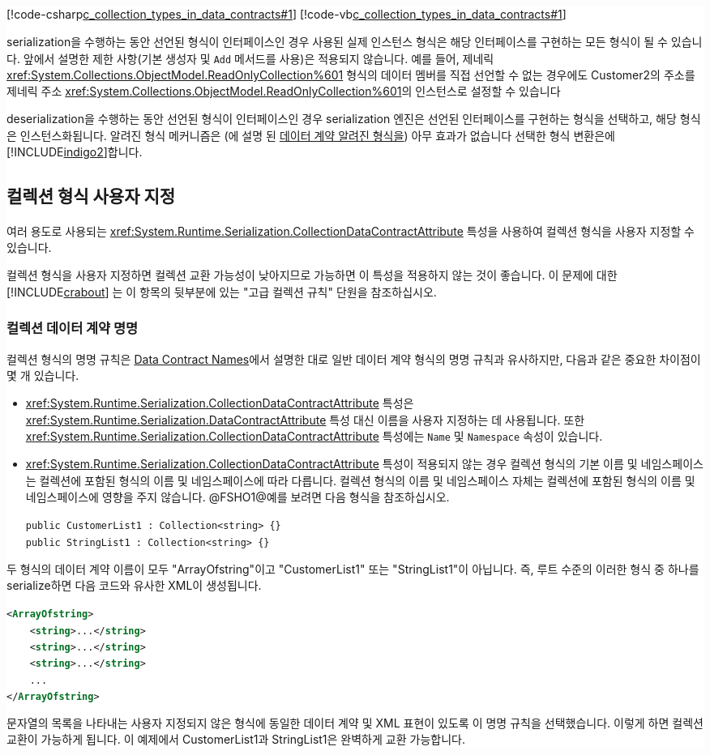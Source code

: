  [!code-csharp[c_collection_types_in_data_contracts#1](../../../../samples/snippets/csharp/VS_Snippets_CFX/c_collection_types_in_data_contracts/cs/program.cs#1)]
 [!code-vb[c_collection_types_in_data_contracts#1](../../../../samples/snippets/visualbasic/VS_Snippets_CFX/c_collection_types_in_data_contracts/vb/program.vb#1)]  
  
 serialization을 수행하는 동안 선언된 형식이 인터페이스인 경우 사용된 실제 인스턴스 형식은 해당 인터페이스를 구현하는 모든 형식이 될 수 있습니다. 앞에서 설명한 제한 사항(기본 생성자 및 `Add` 메서드를 사용)은 적용되지 않습니다. 예를 들어, 제네릭 <xref:System.Collections.ObjectModel.ReadOnlyCollection%601> 형식의 데이터 멤버를 직접 선언할 수 없는 경우에도 Customer2의 주소를 제네릭 주소 <xref:System.Collections.ObjectModel.ReadOnlyCollection%601>의 인스턴스로 설정할 수 있습니다  
  
 deserialization을 수행하는 동안 선언된 형식이 인터페이스인 경우 serialization 엔진은 선언된 인터페이스를 구현하는 형식을 선택하고, 해당 형식은 인스턴스화됩니다. 알려진 형식 메커니즘은 (에 설명 된 [데이터 계약 알려진 형식을](../../../../docs/framework/wcf/feature-details/data-contract-known-types.md)) 아무 효과가 없습니다 선택한 형식 변환은에 [!INCLUDE[indigo2](../../../../includes/indigo2-md.md)]합니다.  
  
## <a name="customizing-collection-types"></a>컬렉션 형식 사용자 지정  
 여러 용도로 사용되는 <xref:System.Runtime.Serialization.CollectionDataContractAttribute> 특성을 사용하여 컬렉션 형식을 사용자 지정할 수 있습니다.  
  
 컬렉션 형식을 사용자 지정하면 컬렉션 교환 가능성이 낮아지므로 가능하면 이 특성을 적용하지 않는 것이 좋습니다. 이 문제에 대한[!INCLUDE[crabout](../../../../includes/crabout-md.md)] 는 이 항목의 뒷부분에 있는 "고급 컬렉션 규칙" 단원을 참조하십시오.  
  
### <a name="collection-data-contract-naming"></a>컬렉션 데이터 계약 명명  
 컬렉션 형식의 명명 규칙은 [Data Contract Names](../../../../docs/framework/wcf/feature-details/data-contract-names.md)에서 설명한 대로 일반 데이터 계약 형식의 명명 규칙과 유사하지만, 다음과 같은 중요한 차이점이 몇 개 있습니다.  
  
-   <xref:System.Runtime.Serialization.CollectionDataContractAttribute> 특성은 <xref:System.Runtime.Serialization.DataContractAttribute> 특성 대신 이름을 사용자 지정하는 데 사용됩니다. 또한 <xref:System.Runtime.Serialization.CollectionDataContractAttribute> 특성에는 `Name` 및 `Namespace` 속성이 있습니다.  
  
-   <xref:System.Runtime.Serialization.CollectionDataContractAttribute> 특성이 적용되지 않는 경우 컬렉션 형식의 기본 이름 및 네임스페이스는 컬렉션에 포함된 형식의 이름 및 네임스페이스에 따라 다릅니다. 컬렉션 형식의 이름 및 네임스페이스 자체는 컬렉션에 포함된 형식의 이름 및 네임스페이스에 영향을 주지 않습니다. @FSHO1@예를 보려면 다음 형식을 참조하십시오.  
  
    ```  
    public CustomerList1 : Collection<string> {}  
    public StringList1 : Collection<string> {}  
    ```  
  
 두 형식의 데이터 계약 이름이 모두 "ArrayOfstring"이고 "CustomerList1" 또는 "StringList1"이 아닙니다. 즉, 루트 수준의 이러한 형식 중 하나를 serialize하면 다음 코드와 유사한 XML이 생성됩니다.  
  
```xml  
<ArrayOfstring>  
    <string>...</string>  
    <string>...</string>  
    <string>...</string>  
    ...  
</ArrayOfstring>  
```  
  
 문자열의 목록을 나타내는 사용자 지정되지 않은 형식에 동일한 데이터 계약 및 XML 표현이 있도록 이 명명 규칙을 선택했습니다. 이렇게 하면 컬렉션 교환이 가능하게 됩니다. 이 예제에서 CustomerList1과 StringList1은 완벽하게 교환 가능합니다.  
  
